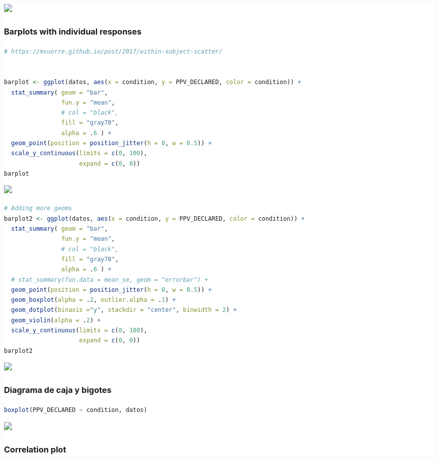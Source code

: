 ![](_main_files/figure-gfm/pirate-2.png)

### Barplots with individual responses

``` r
# https://mvuorre.github.io/post/2017/within-subject-scatter/
  

barplot <- ggplot(datos, aes(x = condition, y = PPV_DECLARED, color = condition)) +
  stat_summary( geom = "bar",
                fun.y = "mean",
                # col = "black",
                fill = "gray70",
                alpha = .6 ) +
  geom_point(position = position_jitter(h = 0, w = 0.5)) +
  scale_y_continuous(limits = c(0, 100),
                     expand = c(0, 0))
barplot
```

![](_main_files/figure-gfm/barplot_individual_response-1.png)

``` r
# Adding more geoms
barplot2 <- ggplot(datos, aes(x = condition, y = PPV_DECLARED, color = condition)) +
  stat_summary( geom = "bar",
                fun.y = "mean",
                # col = "black",
                fill = "gray70",
                alpha = .6 ) +
  # stat_summary(fun.data = mean_se, geom = "errorbar") +
  geom_point(position = position_jitter(h = 0, w = 0.5)) +
  geom_boxplot(alpha = .2, outlier.alpha = .1) +
  geom_dotplot(binaxis ="y", stackdir = "center", binwidth = 2) +
  geom_violin(alpha = .2) +
  scale_y_continuous(limits = c(0, 100),
                     expand = c(0, 0))
barplot2
```

![](_main_files/figure-gfm/barplot_individual_response-2.png)

### Diagrama de caja y bigotes

``` r
boxplot(PPV_DECLARED ~ condition, datos)
```

![](_main_files/figure-gfm/boxplot-1.png)

### Correlation plot
